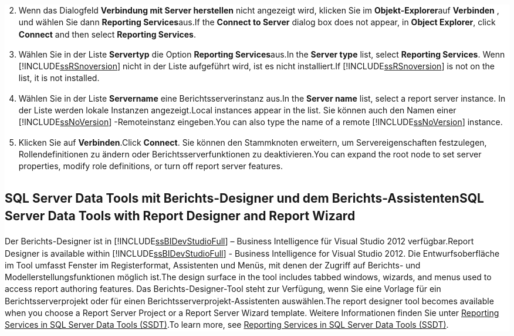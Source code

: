 2.  <span data-ttu-id="467e0-172">Wenn das Dialogfeld **Verbindung mit Server herstellen** nicht angezeigt wird, klicken Sie im **Objekt-Explorer**auf **Verbinden** , und wählen Sie dann **Reporting Services**aus.</span><span class="sxs-lookup"><span data-stu-id="467e0-172">If the **Connect to Server** dialog box does not appear, in **Object Explorer**, click **Connect** and then select **Reporting Services**.</span></span>  
  
3.  <span data-ttu-id="467e0-173">Wählen Sie in der Liste **Servertyp** die Option **Reporting Services**aus.</span><span class="sxs-lookup"><span data-stu-id="467e0-173">In the **Server type** list, select **Reporting Services**.</span></span> <span data-ttu-id="467e0-174">Wenn [!INCLUDE[ssRSnoversion](../../../includes/ssrsnoversion-md.md)] nicht in der Liste aufgeführt wird, ist es nicht installiert.</span><span class="sxs-lookup"><span data-stu-id="467e0-174">If [!INCLUDE[ssRSnoversion](../../../includes/ssrsnoversion-md.md)] is not on the list, it is not installed.</span></span>  
  
4.  <span data-ttu-id="467e0-175">Wählen Sie in der Liste **Servername** eine Berichtsserverinstanz aus.</span><span class="sxs-lookup"><span data-stu-id="467e0-175">In the **Server name** list, select a report server instance.</span></span> <span data-ttu-id="467e0-176">In der Liste werden lokale Instanzen angezeigt.</span><span class="sxs-lookup"><span data-stu-id="467e0-176">Local instances appear in the list.</span></span> <span data-ttu-id="467e0-177">Sie können auch den Namen einer [!INCLUDE[ssNoVersion](../../../includes/ssnoversion-md.md)] -Remoteinstanz eingeben.</span><span class="sxs-lookup"><span data-stu-id="467e0-177">You can also type the name of a remote [!INCLUDE[ssNoVersion](../../../includes/ssnoversion-md.md)] instance.</span></span>  
  
5.  <span data-ttu-id="467e0-178">Klicken Sie auf **Verbinden**.</span><span class="sxs-lookup"><span data-stu-id="467e0-178">Click **Connect**.</span></span> <span data-ttu-id="467e0-179">Sie können den Stammknoten erweitern, um Servereigenschaften festzulegen, Rollendefinitionen zu ändern oder Berichtsserverfunktionen zu deaktivieren.</span><span class="sxs-lookup"><span data-stu-id="467e0-179">You can expand the root node to set server properties, modify role definitions, or turn off report server features.</span></span>  
  
##  <a name="sql-server-data-tools-with-report-designer-and-report-wizard"></a><a name="bkmk_ssdt"></a><span data-ttu-id="467e0-180">SQL Server Data Tools mit Berichts-Designer und dem Berichts-Assistenten</span><span class="sxs-lookup"><span data-stu-id="467e0-180">SQL Server Data Tools with Report Designer and Report Wizard</span></span>  
 <span data-ttu-id="467e0-181">Der Berichts-Designer ist in [!INCLUDE[ssBIDevStudioFull](../../../includes/ssbidevstudiofull-md.md)] – Business Intelligence für Visual Studio 2012 verfügbar.</span><span class="sxs-lookup"><span data-stu-id="467e0-181">Report Designer is available within [!INCLUDE[ssBIDevStudioFull](../../../includes/ssbidevstudiofull-md.md)] - Business Intelligence for Visual Studio 2012.</span></span> <span data-ttu-id="467e0-182">Die Entwurfsoberfläche im Tool umfasst Fenster im Registerformat, Assistenten und Menüs, mit denen der Zugriff auf Berichts- und Modellerstellungsfunktionen möglich ist.</span><span class="sxs-lookup"><span data-stu-id="467e0-182">The design surface in the tool includes tabbed windows, wizards, and menus used to access report authoring features.</span></span> <span data-ttu-id="467e0-183">Das Berichts-Designer-Tool steht zur Verfügung, wenn Sie eine Vorlage für ein Berichtsserverprojekt oder für einen Berichtsserverprojekt-Assistenten auswählen.</span><span class="sxs-lookup"><span data-stu-id="467e0-183">The report designer tool becomes available when you choose a Report Server Project or a Report Server Wizard template.</span></span> <span data-ttu-id="467e0-184">Weitere Informationen finden Sie unter [Reporting Services in SQL Server Data Tools &#40;SSDT&#41;](reporting-services-in-sql-server-data-tools-ssdt.md).</span><span class="sxs-lookup"><span data-stu-id="467e0-184">To learn more, see [Reporting Services in SQL Server Data Tools &#40;SSDT&#41;](reporting-services-in-sql-server-data-tools-ssdt.md).</span></span>  
  